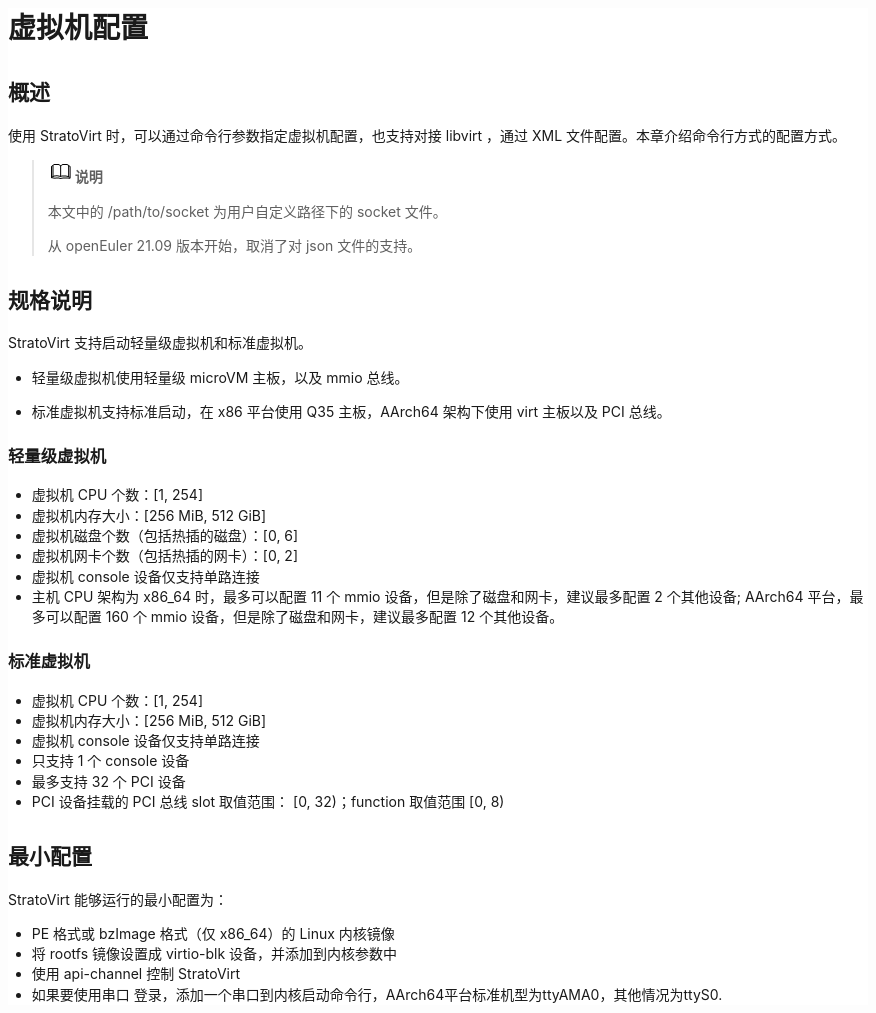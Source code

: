 # 虚拟机配置

## 概述

使用 StratoVirt 时，可以通过命令行参数指定虚拟机配置，也支持对接 libvirt ，通过 XML 文件配置。本章介绍命令行方式的配置方式。

> ![](./public_sys-resources/icon-note.gif)**说明**
>
> 本文中的 /path/to/socket 为用户自定义路径下的 socket 文件。
>
> 从 openEuler 21.09 版本开始，取消了对 json 文件的支持。



## 规格说明

StratoVirt 支持启动轻量级虚拟机和标准虚拟机。

- 轻量级虚拟机使用轻量级 microVM 主板，以及 mmio 总线。

- 标准虚拟机支持标准启动，在 x86 平台使用 Q35 主板，AArch64 架构下使用 virt 主板以及 PCI 总线。

### 轻量级虚拟机
- 虚拟机 CPU 个数：[1, 254]
- 虚拟机内存大小：[256 MiB, 512 GiB] 
- 虚拟机磁盘个数（包括热插的磁盘）：[0, 6]
- 虚拟机网卡个数（包括热插的网卡）：[0, 2]
- 虚拟机 console 设备仅支持单路连接
- 主机 CPU 架构为 x86_64 时，最多可以配置 11 个 mmio 设备，但是除了磁盘和网卡，建议最多配置 2 个其他设备;  AArch64 平台，最多可以配置 160 个 mmio 设备，但是除了磁盘和网卡，建议最多配置 12 个其他设备。

### 标准虚拟机
- 虚拟机 CPU 个数：[1, 254]
- 虚拟机内存大小：[256  MiB, 512  GiB]
- 虚拟机 console 设备仅支持单路连接
- 只支持 1 个 console 设备
- 最多支持 32 个 PCI 设备
- PCI 设备挂载的 PCI 总线 slot 取值范围： [0, 32)；function 取值范围 [0, 8)



## 最小配置

StratoVirt 能够运行的最小配置为：

- PE 格式或 bzImage 格式（仅 x86_64）的 Linux 内核镜像
- 将 rootfs 镜像设置成 virtio-blk 设备，并添加到内核参数中
- 使用 api-channel 控制 StratoVirt
- 如果要使用串口 登录，添加一个串口到内核启动命令行，AArch64平台标准机型为ttyAMA0，其他情况为ttyS0.
